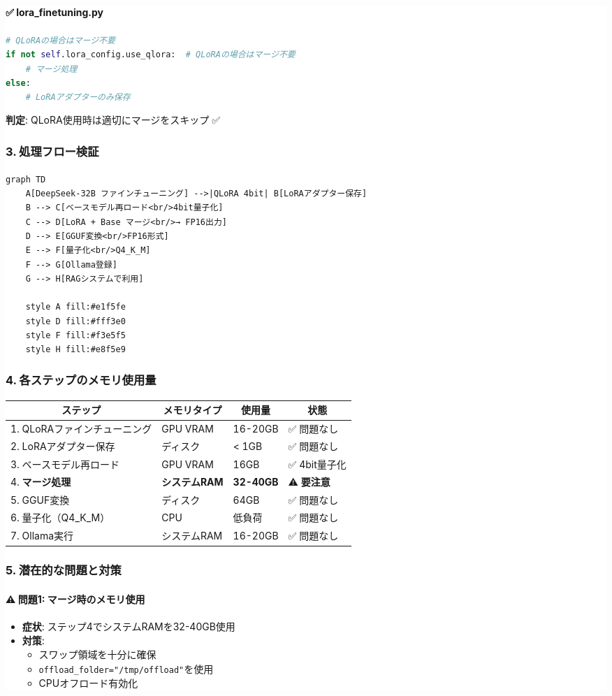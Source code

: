 #### ✅ **lora_finetuning.py**
```python
# QLoRAの場合はマージ不要
if not self.lora_config.use_qlora:  # QLoRAの場合はマージ不要
    # マージ処理
else:
    # LoRAアダプターのみ保存
```
**判定**: QLoRA使用時は適切にマージをスキップ ✅

### 3. 処理フロー検証

```mermaid
graph TD
    A[DeepSeek-32B ファインチューニング] -->|QLoRA 4bit| B[LoRAアダプター保存]
    B --> C[ベースモデル再ロード<br/>4bit量子化]
    C --> D[LoRA + Base マージ<br/>→ FP16出力]
    D --> E[GGUF変換<br/>FP16形式]
    E --> F[量子化<br/>Q4_K_M]
    F --> G[Ollama登録]
    G --> H[RAGシステムで利用]
    
    style A fill:#e1f5fe
    style D fill:#fff3e0
    style F fill:#f3e5f5
    style H fill:#e8f5e9
```

### 4. 各ステップのメモリ使用量

| ステップ | メモリタイプ | 使用量 | 状態 |
|---------|------------|--------|------|
| 1. QLoRAファインチューニング | GPU VRAM | 16-20GB | ✅ 問題なし |
| 2. LoRAアダプター保存 | ディスク | < 1GB | ✅ 問題なし |
| 3. ベースモデル再ロード | GPU VRAM | 16GB | ✅ 4bit量子化 |
| 4. **マージ処理** | **システムRAM** | **32-40GB** | ⚠️ **要注意** |
| 5. GGUF変換 | ディスク | 64GB | ✅ 問題なし |
| 6. 量子化（Q4_K_M） | CPU | 低負荷 | ✅ 問題なし |
| 7. Ollama実行 | システムRAM | 16-20GB | ✅ 問題なし |

### 5. 潜在的な問題と対策

#### ⚠️ **問題1: マージ時のメモリ使用**
- **症状**: ステップ4でシステムRAMを32-40GB使用
- **対策**: 
  - スワップ領域を十分に確保
  - `offload_folder="/tmp/offload"`を使用
  - CPUオフロード有効化
